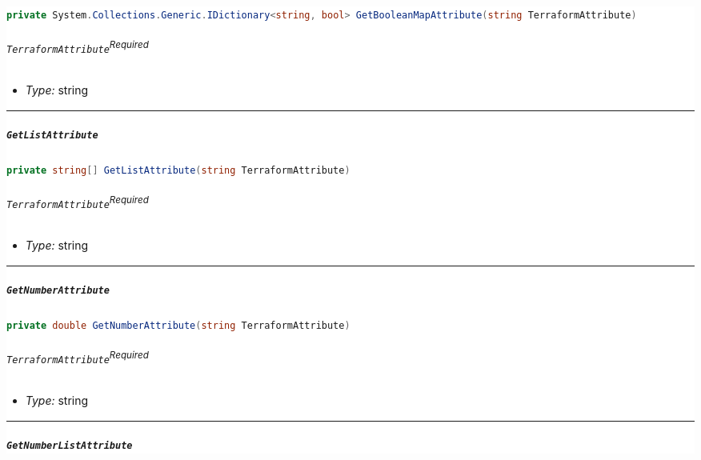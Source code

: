 ```csharp
private System.Collections.Generic.IDictionary<string, bool> GetBooleanMapAttribute(string TerraformAttribute)
```

###### `TerraformAttribute`<sup>Required</sup> <a name="TerraformAttribute" id="@cdktf/provider-azurerm.automationHybridRunbookWorker.AutomationHybridRunbookWorkerTimeoutsOutputReference.getBooleanMapAttribute.parameter.terraformAttribute"></a>

- *Type:* string

---

##### `GetListAttribute` <a name="GetListAttribute" id="@cdktf/provider-azurerm.automationHybridRunbookWorker.AutomationHybridRunbookWorkerTimeoutsOutputReference.getListAttribute"></a>

```csharp
private string[] GetListAttribute(string TerraformAttribute)
```

###### `TerraformAttribute`<sup>Required</sup> <a name="TerraformAttribute" id="@cdktf/provider-azurerm.automationHybridRunbookWorker.AutomationHybridRunbookWorkerTimeoutsOutputReference.getListAttribute.parameter.terraformAttribute"></a>

- *Type:* string

---

##### `GetNumberAttribute` <a name="GetNumberAttribute" id="@cdktf/provider-azurerm.automationHybridRunbookWorker.AutomationHybridRunbookWorkerTimeoutsOutputReference.getNumberAttribute"></a>

```csharp
private double GetNumberAttribute(string TerraformAttribute)
```

###### `TerraformAttribute`<sup>Required</sup> <a name="TerraformAttribute" id="@cdktf/provider-azurerm.automationHybridRunbookWorker.AutomationHybridRunbookWorkerTimeoutsOutputReference.getNumberAttribute.parameter.terraformAttribute"></a>

- *Type:* string

---

##### `GetNumberListAttribute` <a name="GetNumberListAttribute" id="@cdktf/provider-azurerm.automationHybridRunbookWorker.AutomationHybridRunbookWorkerTimeoutsOutputReference.getNumberListAttribute"></a>
